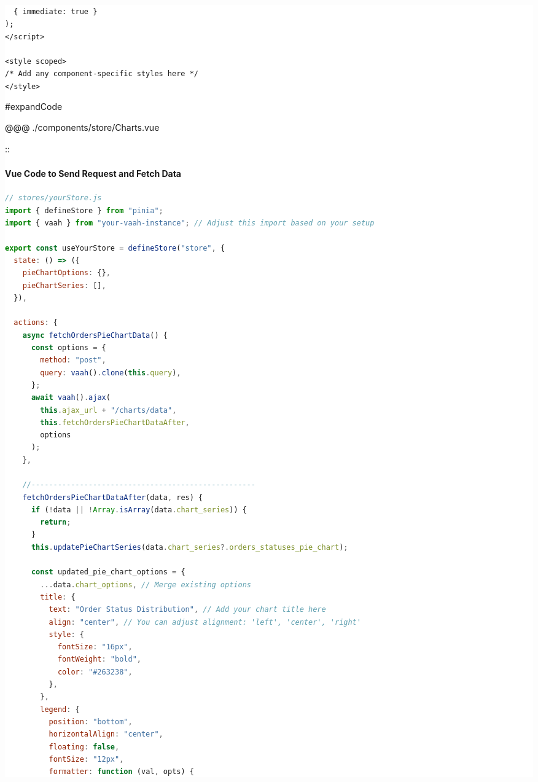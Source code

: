 ```vue
  { immediate: true }
);
</script>

<style scoped>
/* Add any component-specific styles here */
</style>
```

#expandCode

@@@ ./components/store/Charts.vue

::

#### Vue Code to Send Request and Fetch Data

```js
// stores/yourStore.js
import { defineStore } from "pinia";
import { vaah } from "your-vaah-instance"; // Adjust this import based on your setup

export const useYourStore = defineStore("store", {
  state: () => ({
    pieChartOptions: {},
    pieChartSeries: [],
  }),

  actions: {
    async fetchOrdersPieChartData() {
      const options = {
        method: "post",
        query: vaah().clone(this.query),
      };
      await vaah().ajax(
        this.ajax_url + "/charts/data",
        this.fetchOrdersPieChartDataAfter,
        options
      );
    },

    //---------------------------------------------------
    fetchOrdersPieChartDataAfter(data, res) {
      if (!data || !Array.isArray(data.chart_series)) {
        return;
      }
      this.updatePieChartSeries(data.chart_series?.orders_statuses_pie_chart);

      const updated_pie_chart_options = {
        ...data.chart_options, // Merge existing options
        title: {
          text: "Order Status Distribution", // Add your chart title here
          align: "center", // You can adjust alignment: 'left', 'center', 'right'
          style: {
            fontSize: "16px",
            fontWeight: "bold",
            color: "#263238",
          },
        },
        legend: {
          position: "bottom",
          horizontalAlign: "center",
          floating: false,
          fontSize: "12px",
          formatter: function (val, opts) {
```